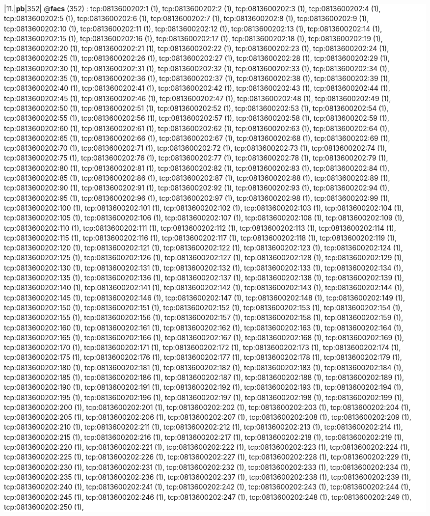 |11.|__pb__|352| @__facs__ (352) : tcp:0813600202:1 (1), tcp:0813600202:2 (1), tcp:0813600202:3 (1), tcp:0813600202:4 (1), tcp:0813600202:5 (1), tcp:0813600202:6 (1), tcp:0813600202:7 (1), tcp:0813600202:8 (1), tcp:0813600202:9 (1), tcp:0813600202:10 (1), tcp:0813600202:11 (1), tcp:0813600202:12 (1), tcp:0813600202:13 (1), tcp:0813600202:14 (1), tcp:0813600202:15 (1), tcp:0813600202:16 (1), tcp:0813600202:17 (1), tcp:0813600202:18 (1), tcp:0813600202:19 (1), tcp:0813600202:20 (1), tcp:0813600202:21 (1), tcp:0813600202:22 (1), tcp:0813600202:23 (1), tcp:0813600202:24 (1), tcp:0813600202:25 (1), tcp:0813600202:26 (1), tcp:0813600202:27 (1), tcp:0813600202:28 (1), tcp:0813600202:29 (1), tcp:0813600202:30 (1), tcp:0813600202:31 (1), tcp:0813600202:32 (1), tcp:0813600202:33 (1), tcp:0813600202:34 (1), tcp:0813600202:35 (1), tcp:0813600202:36 (1), tcp:0813600202:37 (1), tcp:0813600202:38 (1), tcp:0813600202:39 (1), tcp:0813600202:40 (1), tcp:0813600202:41 (1), tcp:0813600202:42 (1), tcp:0813600202:43 (1), tcp:0813600202:44 (1), tcp:0813600202:45 (1), tcp:0813600202:46 (1), tcp:0813600202:47 (1), tcp:0813600202:48 (1), tcp:0813600202:49 (1), tcp:0813600202:50 (1), tcp:0813600202:51 (1), tcp:0813600202:52 (1), tcp:0813600202:53 (1), tcp:0813600202:54 (1), tcp:0813600202:55 (1), tcp:0813600202:56 (1), tcp:0813600202:57 (1), tcp:0813600202:58 (1), tcp:0813600202:59 (1), tcp:0813600202:60 (1), tcp:0813600202:61 (1), tcp:0813600202:62 (1), tcp:0813600202:63 (1), tcp:0813600202:64 (1), tcp:0813600202:65 (1), tcp:0813600202:66 (1), tcp:0813600202:67 (1), tcp:0813600202:68 (1), tcp:0813600202:69 (1), tcp:0813600202:70 (1), tcp:0813600202:71 (1), tcp:0813600202:72 (1), tcp:0813600202:73 (1), tcp:0813600202:74 (1), tcp:0813600202:75 (1), tcp:0813600202:76 (1), tcp:0813600202:77 (1), tcp:0813600202:78 (1), tcp:0813600202:79 (1), tcp:0813600202:80 (1), tcp:0813600202:81 (1), tcp:0813600202:82 (1), tcp:0813600202:83 (1), tcp:0813600202:84 (1), tcp:0813600202:85 (1), tcp:0813600202:86 (1), tcp:0813600202:87 (1), tcp:0813600202:88 (1), tcp:0813600202:89 (1), tcp:0813600202:90 (1), tcp:0813600202:91 (1), tcp:0813600202:92 (1), tcp:0813600202:93 (1), tcp:0813600202:94 (1), tcp:0813600202:95 (1), tcp:0813600202:96 (1), tcp:0813600202:97 (1), tcp:0813600202:98 (1), tcp:0813600202:99 (1), tcp:0813600202:100 (1), tcp:0813600202:101 (1), tcp:0813600202:102 (1), tcp:0813600202:103 (1), tcp:0813600202:104 (1), tcp:0813600202:105 (1), tcp:0813600202:106 (1), tcp:0813600202:107 (1), tcp:0813600202:108 (1), tcp:0813600202:109 (1), tcp:0813600202:110 (1), tcp:0813600202:111 (1), tcp:0813600202:112 (1), tcp:0813600202:113 (1), tcp:0813600202:114 (1), tcp:0813600202:115 (1), tcp:0813600202:116 (1), tcp:0813600202:117 (1), tcp:0813600202:118 (1), tcp:0813600202:119 (1), tcp:0813600202:120 (1), tcp:0813600202:121 (1), tcp:0813600202:122 (1), tcp:0813600202:123 (1), tcp:0813600202:124 (1), tcp:0813600202:125 (1), tcp:0813600202:126 (1), tcp:0813600202:127 (1), tcp:0813600202:128 (1), tcp:0813600202:129 (1), tcp:0813600202:130 (1), tcp:0813600202:131 (1), tcp:0813600202:132 (1), tcp:0813600202:133 (1), tcp:0813600202:134 (1), tcp:0813600202:135 (1), tcp:0813600202:136 (1), tcp:0813600202:137 (1), tcp:0813600202:138 (1), tcp:0813600202:139 (1), tcp:0813600202:140 (1), tcp:0813600202:141 (1), tcp:0813600202:142 (1), tcp:0813600202:143 (1), tcp:0813600202:144 (1), tcp:0813600202:145 (1), tcp:0813600202:146 (1), tcp:0813600202:147 (1), tcp:0813600202:148 (1), tcp:0813600202:149 (1), tcp:0813600202:150 (1), tcp:0813600202:151 (1), tcp:0813600202:152 (1), tcp:0813600202:153 (1), tcp:0813600202:154 (1), tcp:0813600202:155 (1), tcp:0813600202:156 (1), tcp:0813600202:157 (1), tcp:0813600202:158 (1), tcp:0813600202:159 (1), tcp:0813600202:160 (1), tcp:0813600202:161 (1), tcp:0813600202:162 (1), tcp:0813600202:163 (1), tcp:0813600202:164 (1), tcp:0813600202:165 (1), tcp:0813600202:166 (1), tcp:0813600202:167 (1), tcp:0813600202:168 (1), tcp:0813600202:169 (1), tcp:0813600202:170 (1), tcp:0813600202:171 (1), tcp:0813600202:172 (1), tcp:0813600202:173 (1), tcp:0813600202:174 (1), tcp:0813600202:175 (1), tcp:0813600202:176 (1), tcp:0813600202:177 (1), tcp:0813600202:178 (1), tcp:0813600202:179 (1), tcp:0813600202:180 (1), tcp:0813600202:181 (1), tcp:0813600202:182 (1), tcp:0813600202:183 (1), tcp:0813600202:184 (1), tcp:0813600202:185 (1), tcp:0813600202:186 (1), tcp:0813600202:187 (1), tcp:0813600202:188 (1), tcp:0813600202:189 (1), tcp:0813600202:190 (1), tcp:0813600202:191 (1), tcp:0813600202:192 (1), tcp:0813600202:193 (1), tcp:0813600202:194 (1), tcp:0813600202:195 (1), tcp:0813600202:196 (1), tcp:0813600202:197 (1), tcp:0813600202:198 (1), tcp:0813600202:199 (1), tcp:0813600202:200 (1), tcp:0813600202:201 (1), tcp:0813600202:202 (1), tcp:0813600202:203 (1), tcp:0813600202:204 (1), tcp:0813600202:205 (1), tcp:0813600202:206 (1), tcp:0813600202:207 (1), tcp:0813600202:208 (1), tcp:0813600202:209 (1), tcp:0813600202:210 (1), tcp:0813600202:211 (1), tcp:0813600202:212 (1), tcp:0813600202:213 (1), tcp:0813600202:214 (1), tcp:0813600202:215 (1), tcp:0813600202:216 (1), tcp:0813600202:217 (1), tcp:0813600202:218 (1), tcp:0813600202:219 (1), tcp:0813600202:220 (1), tcp:0813600202:221 (1), tcp:0813600202:222 (1), tcp:0813600202:223 (1), tcp:0813600202:224 (1), tcp:0813600202:225 (1), tcp:0813600202:226 (1), tcp:0813600202:227 (1), tcp:0813600202:228 (1), tcp:0813600202:229 (1), tcp:0813600202:230 (1), tcp:0813600202:231 (1), tcp:0813600202:232 (1), tcp:0813600202:233 (1), tcp:0813600202:234 (1), tcp:0813600202:235 (1), tcp:0813600202:236 (1), tcp:0813600202:237 (1), tcp:0813600202:238 (1), tcp:0813600202:239 (1), tcp:0813600202:240 (1), tcp:0813600202:241 (1), tcp:0813600202:242 (1), tcp:0813600202:243 (1), tcp:0813600202:244 (1), tcp:0813600202:245 (1), tcp:0813600202:246 (1), tcp:0813600202:247 (1), tcp:0813600202:248 (1), tcp:0813600202:249 (1), tcp:0813600202:250 (1),